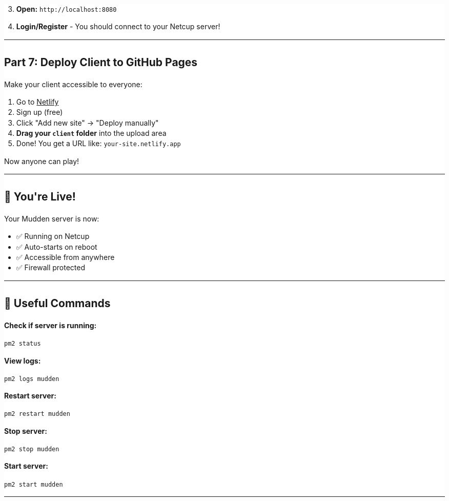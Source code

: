 3. **Open:** `http://localhost:8080`

4. **Login/Register** - You should connect to your Netcup server!

---

## Part 7: Deploy Client to GitHub Pages

Make your client accessible to everyone:

1. Go to [Netlify](https://www.netlify.com/)
2. Sign up (free)
3. Click "Add new site" → "Deploy manually"
4. **Drag your `client` folder** into the upload area
5. Done! You get a URL like: `your-site.netlify.app`

Now anyone can play!

---

## 🎯 You're Live!

Your Mudden server is now:
- ✅ Running on Netcup
- ✅ Auto-starts on reboot
- ✅ Accessible from anywhere
- ✅ Firewall protected

---

## 📝 Useful Commands

**Check if server is running:**
```bash
pm2 status
```

**View logs:**
```bash
pm2 logs mudden
```

**Restart server:**
```bash
pm2 restart mudden
```

**Stop server:**
```bash
pm2 stop mudden
```

**Start server:**
```bash
pm2 start mudden
```

---